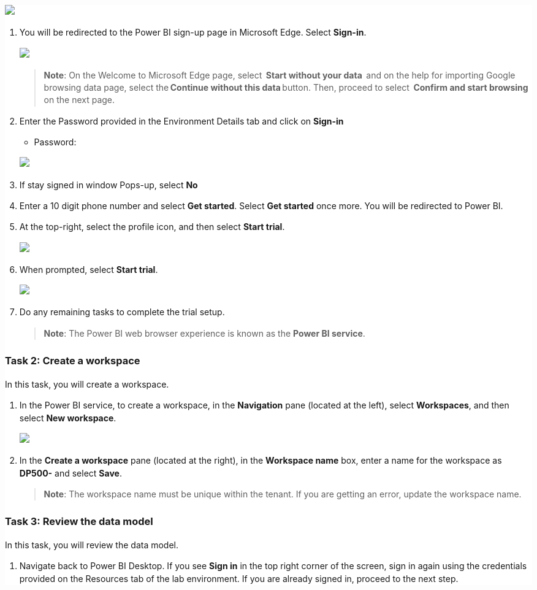   ![](../images/dp-up(2).png)

1. You will be redirected to the Power BI sign-up page in Microsoft Edge. Select **Sign-in**.

   ![](../images1/dp-up3.png)

   >**Note**: On the Welcome to Microsoft Edge page, select  **Start without your data**  and on the help for importing Google browsing data page, select the **Continue without this data** button. Then, proceed to select  **Confirm and start browsing**  on the next page.

1. Enter the Password provided in the Environment Details tab and click on **Sign-in**

   * Password: <inject key="AzureAdUserPassword"></inject>

   ![](../images/dp-up(4).png)
	
1. If stay signed in window Pops-up, select **No**

1. Enter a 10 digit phone number and select **Get started**. Select **Get started** once more. You will be redirected to Power BI.

1. At the top-right, select the profile icon, and then select **Start trial**.

   ![](../images1/dp-up5.png)

1. When prompted, select **Start trial**.

   ![](../images1/dp-up6.png)

1. Do any remaining tasks to complete the trial setup.

   >**Note**: The Power BI web browser experience is known as the **Power BI service**.

### Task 2: Create a workspace

In this task, you will create a workspace.

1. In the Power BI service, to create a workspace, in the **Navigation** pane (located at the left), select **Workspaces**, and then select **New workspace**.

	![](../images1/dp9-4.png)

2. In the **Create a workspace** pane (located at the right), in the **Workspace name** box, enter a name for the workspace as **DP500-<inject key="Deployment ID" enableCopy="false" />** and select **Save**.

	>**Note**: The workspace name must be unique within the tenant. If you are getting an error, update the workspace name.

### Task 3: Review the data model

In this task, you will review the data model.

1. Navigate back to Power BI Desktop. If you see **Sign in** in the top right corner of the screen, sign in again using the credentials provided on the Resources tab of the lab environment. If you are already signed in, proceed to the next step.
